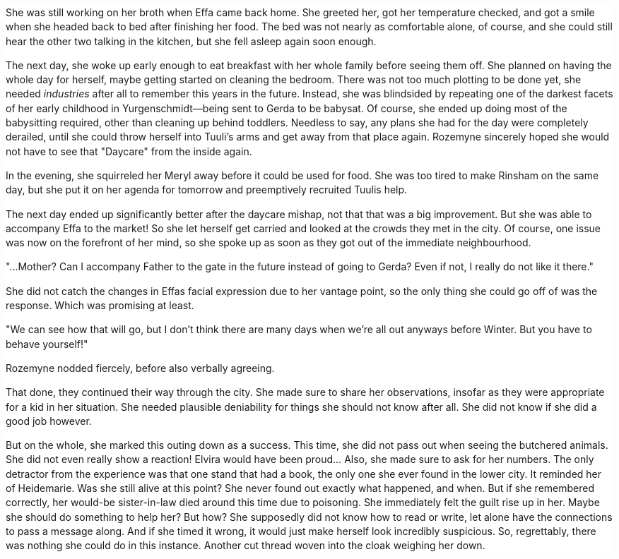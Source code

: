   

She was still working on her broth when Effa came back home. She greeted her, got her temperature checked, and got a smile when she headed back to bed after finishing her food. The bed was not nearly as comfortable alone, of course, and she could still hear the other two talking in the kitchen, but she fell asleep again soon enough.

  
  
  

The next day, she woke up early enough to eat breakfast with her whole family before seeing them off. She planned on having the whole day for herself, maybe getting started on cleaning the bedroom. There was not too much plotting to be done yet, she needed <i>industries</i> after all to remember this years in the future. Instead, she was blindsided by repeating one of the darkest facets of her early childhood in Yurgenschmidt—being sent to Gerda to be babysat. Of course, she ended up doing most of the babysitting required, other than cleaning up behind toddlers. Needless to say, any plans she had for the day were completely derailed, until she could throw herself into Tuuli’s arms and get away from that place again. Rozemyne sincerely hoped she would not have to see that "Daycare" from the inside again.

  

In the evening, she squirreled her Meryl away before it could be used for food. She was too tired to make Rinsham on the same day, but she put it on her agenda for tomorrow and preemptively recruited Tuulis help.

  
  
  

The next day ended up significantly better after the daycare mishap, not that that was a big improvement. But she was able to accompany Effa to the market! So she let herself get carried and looked at the crowds they met in the city. Of course, one issue was now on the forefront of her mind, so she spoke up as soon as they got out of the immediate neighbourhood. 

  

"...Mother? Can I accompany Father to the gate in the future instead of going to Gerda? Even if not, I really do not like it there." 

  

She did not catch the changes in Effas facial expression due to her vantage point, so the only thing she could go off of was the response. Which was promising at least.

  

"We can see how that will go, but I don’t think there are many days when we’re all out anyways before Winter. But you have to behave yourself!"

  

Rozemyne nodded fiercely, before also verbally agreeing. 

  

That done, they continued their way through the city. She made sure to share her observations, insofar as they were appropriate for a kid in her situation. She needed plausible deniability for things she should not know after all. She did not know if she did a good job however.

But on the whole, she marked this outing down as a success. This time, she did not pass out when seeing the butchered animals. She did not even really show a reaction! Elvira would have been proud… Also, she made sure to ask for her numbers. The only detractor from the experience was that one stand that had a book, the only one she ever found in the lower city. It reminded her of Heidemarie. Was she still alive at this point? She never found out exactly what happened, and when. But if she remembered correctly, her would-be sister-in-law died around this time due to poisoning. She immediately felt the guilt rise up in her. Maybe she should do something to help her? But how? She supposedly did not know how to read or write, let alone have the connections to pass a message along. And if she timed it wrong, it would just make herself look incredibly suspicious. So, regrettably, there was nothing she could do in this instance. Another cut thread woven into the cloak weighing her down. 
